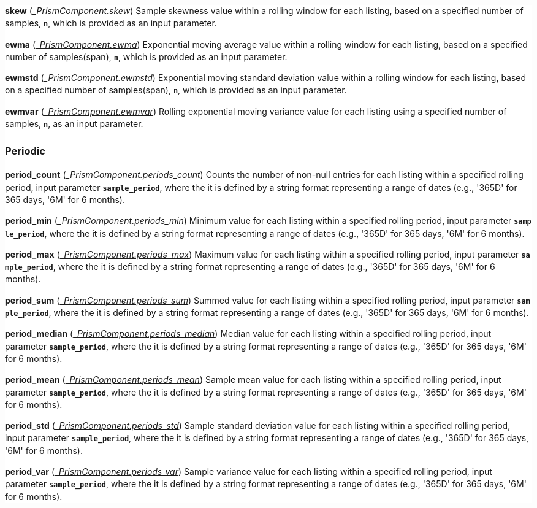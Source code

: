 **skew** (*[_PrismComponent.skew](<#prismstudio._prismcomponent.skew>)*)
Sample skewness value within a rolling window for each listing, based on a specified number of samples, **`n`**, which is provided as an input parameter.

**ewma** (*[_PrismComponent.ewma](<#prismstudio._prismcomponent.ewma>)*)
Exponential moving average value within a rolling window for each listing, based on a specified number of samples(span), **`n`**, which is provided as an input parameter.

**ewmstd** (*[_PrismComponent.ewmstd](<#prismstudio._prismcomponent.ewmstd>)*)
Exponential moving standard deviation value within a rolling window for each listing, based on a specified number of samples(span), **`n`**, which is provided as an input parameter.

**ewmvar** (*[_PrismComponent.ewmvar](<#prismstudio._prismcomponent.ewmvar>)*)
Rolling exponential moving variance value for each listing using a specified number of samples, **`n`**, as an input parameter.


### Periodic
**period_count** (*[_PrismComponent.periods_count](<#prismstudio._prismcomponent.period_count>)*)
Counts the number of non-null entries for each listing within a specified rolling period, input parameter **`sample_period`**, where the it is defined by a string format representing a range of dates (e.g., '365D' for 365 days, '6M' for 6 months).

**period_min** (*[_PrismComponent.periods_min](<#prismstudio._prismcomponent.period_min>)*)
Minimum value for each listing within a specified rolling period, input parameter **`sample_period`**, where the it is defined by a string format representing a range of dates (e.g., '365D' for 365 days, '6M' for 6 months).

**period_max** (*[_PrismComponent.periods_max](<#prismstudio._prismcomponent.period_max>)*)
Maximum value for each listing within a specified rolling period, input parameter **`sample_period`**, where the it is defined by a string format representing a range of dates (e.g., '365D' for 365 days, '6M' for 6 months).

**period_sum** (*[_PrismComponent.periods_sum](<#prismstudio._prismcomponent.period_sum>)*)
Summed value for each listing within a specified rolling period, input parameter **`sample_period`**, where the it is defined by a string format representing a range of dates (e.g., '365D' for 365 days, '6M' for 6 months).

**period_median** (*[_PrismComponent.periods_median](<#prismstudio._prismcomponent.period_median>)*)
Median value for each listing within a specified rolling period, input parameter **`sample_period`**, where the it is defined by a string format representing a range of dates (e.g., '365D' for 365 days, '6M' for 6 months).

**period_mean** (*[_PrismComponent.periods_mean](<#prismstudio._prismcomponent.period_mean>)*)
Sample mean value for each listing within a specified rolling period, input parameter **`sample_period`**, where the it is defined by a string format representing a range of dates (e.g., '365D' for 365 days, '6M' for 6 months).

**period_std** (*[_PrismComponent.periods_std](<#prismstudio._prismcomponent.period_std>)*)
Sample standard deviation value for each listing within a specified rolling period, input parameter **`sample_period`**, where the it is defined by a string format representing a range of dates (e.g., '365D' for 365 days, '6M' for 6 months).

**period_var** (*[_PrismComponent.periods_var](<#prismstudio._prismcomponent.period_var>)*)
Sample variance value for each listing within a specified rolling period, input parameter **`sample_period`**, where the it is defined by a string format representing a range of dates (e.g., '365D' for 365 days, '6M' for 6 months).
